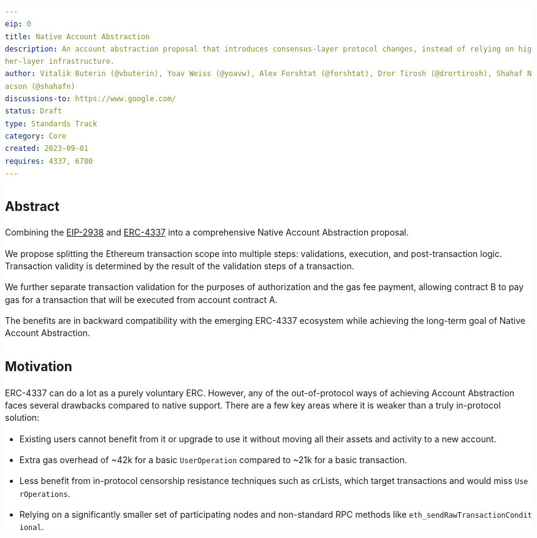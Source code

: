 ```yaml
---
eip: 0
title: Native Account Abstraction
description: An account abstraction proposal that introduces consensus-layer protocol changes, instead of relying on higher-layer infrastructure.
author: Vitalik Buterin (@vbuterin), Yoav Weiss (@yoavw), Alex Forshtat (@forshtat), Dror Tirosh (@drortirosh), Shahaf Nacson (@shahafn)
discussions-to: https://www.google.com/
status: Draft
type: Standards Track
category: Core
created: 2023-09-01
requires: 4337, 6780
---
```


## Abstract

Combining the [EIP-2938](./eip-2938)
and [ERC-4337](./eip-4337)
into a comprehensive Native Account Abstraction proposal.

We propose splitting the Ethereum transaction scope into multiple steps: validations, execution,
and post-transaction logic.
Transaction validity is determined by the result of the validation steps of a transaction.

We further separate transaction validation for the purposes of authorization and the gas fee payment,
allowing contract B to pay gas for a transaction that will be executed from account contract A.

The benefits are in backward compatibility with the emerging ERC-4337 ecosystem while achieving the
long-term goal of Native Account Abstraction.

## Motivation

ERC-4337 can do a lot as a purely voluntary ERC. However, any of the out-of-protocol ways of achieving
Account Abstraction faces several drawbacks compared to native support. There are a few key areas where
it is weaker than a truly in-protocol solution:

* Existing users cannot benefit from it or upgrade to use it without moving all their assets and activity
  to a new account.

* Extra gas overhead of ~42k for a basic `UserOperation` compared to ~21k for a basic transaction.

* Less benefit from in-protocol censorship resistance techniques such as crLists, which target transactions
  and would miss `UserOperations`.

* Relying on a significantly smaller set of participating nodes and non-standard RPC methods like
  `eth_sendRawTransactionConditional`.

